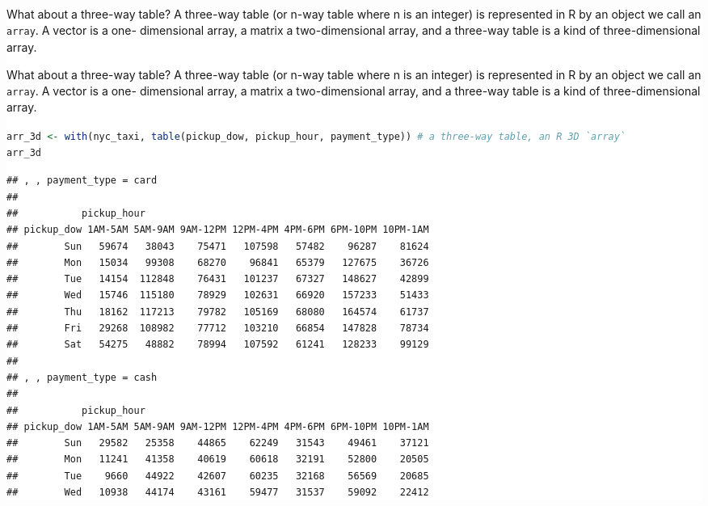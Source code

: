 What about a three-way table? A three-way table (or n-way table where n is an integer) is represented in R by an object we call an `array`. A vector is a one- dimensional array, a matrix a two-dimensional array, and a three-way table is a kind of three-dimensional array.

What about a three-way table? A three-way table (or n-way table where n is an integer) is represented in R by an object we call an `array`. A vector is a one- dimensional array, a matrix a two-dimensional array, and a three-way table is a kind of three-dimensional array.

``` r
arr_3d <- with(nyc_taxi, table(pickup_dow, pickup_hour, payment_type)) # a three-way table, an R 3D `array`
arr_3d
```

    ## , , payment_type = card
    ## 
    ##           pickup_hour
    ## pickup_dow 1AM-5AM 5AM-9AM 9AM-12PM 12PM-4PM 4PM-6PM 6PM-10PM 10PM-1AM
    ##        Sun   59674   38043    75471   107598   57482    96287    81624
    ##        Mon   15034   99308    68270    96841   65379   127675    36726
    ##        Tue   14154  112848    76431   101237   67327   148627    42899
    ##        Wed   15746  115180    78929   102631   66920   157233    51433
    ##        Thu   18162  117213    79782   105169   68080   164574    61737
    ##        Fri   29268  108982    77712   103210   66854   147828    78734
    ##        Sat   54275   48882    78994   107592   61241   128233    99129
    ## 
    ## , , payment_type = cash
    ## 
    ##           pickup_hour
    ## pickup_dow 1AM-5AM 5AM-9AM 9AM-12PM 12PM-4PM 4PM-6PM 6PM-10PM 10PM-1AM
    ##        Sun   29582   25358    44865    62249   31543    49461    37121
    ##        Mon   11241   41358    40619    60618   32191    52800    20505
    ##        Tue    9660   44922    42607    60235   32168    56569    20685
    ##        Wed   10938   44174    43161    59477   31537    59092    22412